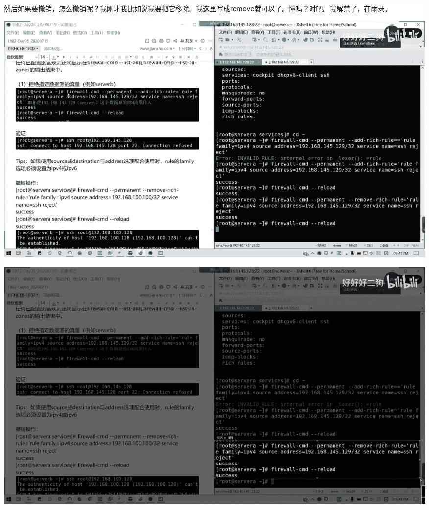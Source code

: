 然后如果要撤销，怎么撤销呢？我刚才我比如说我要把它移除。我这里写成remove就可以了。懂吗？对吧。我解禁了，在雨录。



![](img/00c106272be475a2ac60df2647b98a59_155.png)

![](img/00c106272be475a2ac60df2647b98a59_156.png)
